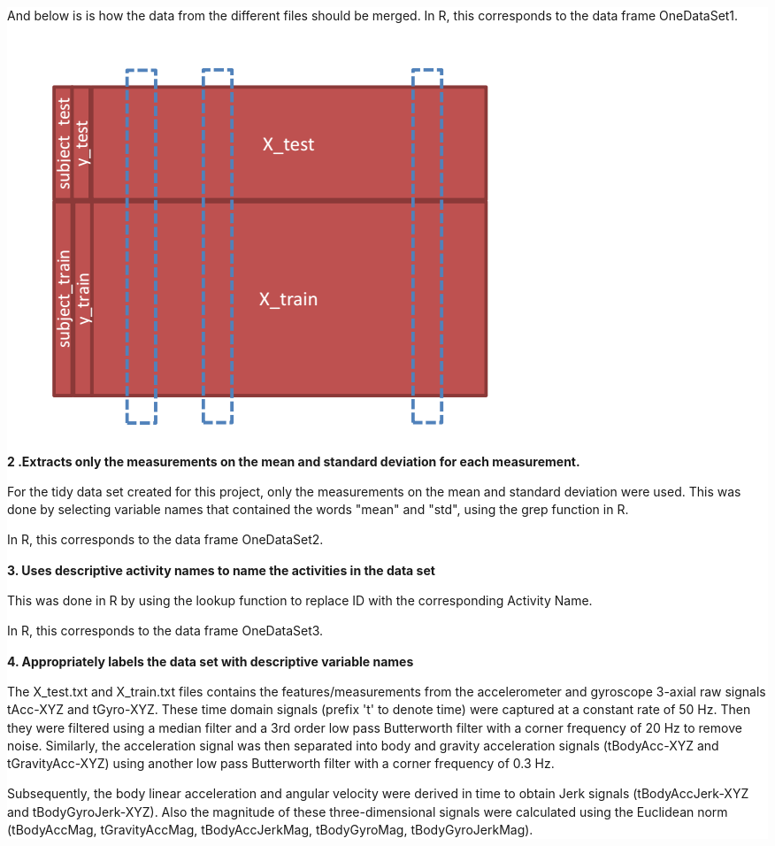    And below is is how the data from the different files should be merged. In R, this corresponds to the data frame OneDataSet1.

   ![DataMergeView](https://github.com/depinho/GettingAndCleaningData/blob/master/DataMergeView.png)

**2 .Extracts only the measurements on the mean and standard deviation for each measurement.** 

For the tidy data set created for this project, only the measurements on the mean and standard deviation were used. This was done by selecting variable names that contained the words "mean" and "std", using the grep function in R.

In R, this corresponds to the data frame OneDataSet2.



**3. Uses descriptive activity names to name the activities in the data set**

This was done in R by using the lookup function to replace ID with the corresponding Activity Name.

In R, this corresponds to the data frame OneDataSet3.



**4. Appropriately labels the data set with descriptive variable names** 

The X_test.txt and X_train.txt files contains the features/measurements from the accelerometer and gyroscope 3-axial raw signals tAcc-XYZ and tGyro-XYZ. These time domain signals (prefix 't' to denote time) were captured at a constant rate of 50 Hz. Then they were filtered using a median filter and a 3rd order low pass Butterworth filter with a corner frequency of 20 Hz to remove noise. Similarly, the acceleration signal was then separated into body and gravity acceleration signals (tBodyAcc-XYZ and tGravityAcc-XYZ) using another low pass Butterworth filter with a corner frequency of 0.3 Hz. 

Subsequently, the body linear acceleration and angular velocity were derived in time to obtain Jerk signals (tBodyAccJerk-XYZ and tBodyGyroJerk-XYZ). Also the magnitude of these three-dimensional signals were calculated using the Euclidean norm (tBodyAccMag, tGravityAccMag, tBodyAccJerkMag, tBodyGyroMag, tBodyGyroJerkMag). 

